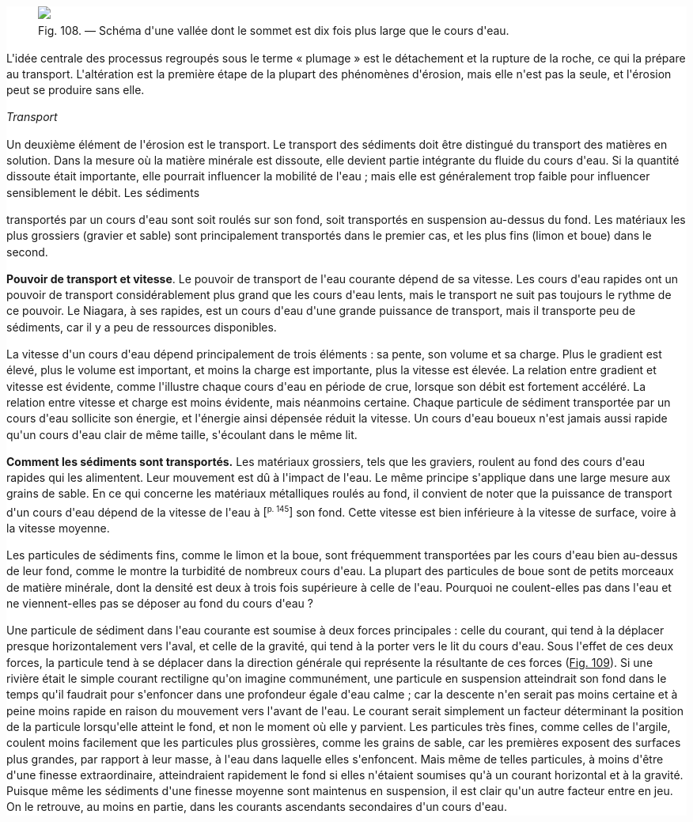 <figure id="Figure_108" class="image urantiapedia"> 
<img src="/image/book/Thomas_C_Chamberlin_and_Rollin_D_Salisbury/A_College_Textbook_of_Geology/108.jpg"> 
<figcaption>Fig. 108. — Schéma d'une vallée dont le sommet est dix fois plus large que le cours d'eau. </figcaption> 
</figure> 

L'idée centrale des processus regroupés sous le terme « plumage » est le détachement et la rupture de la roche, ce qui la prépare au transport. L'altération est la première étape de la plupart des phénomènes d'érosion, mais elle n'est pas la seule, et l'érosion peut se produire sans elle. 

_Transport_

Un deuxième élément de l'érosion est le transport. Le transport des sédiments doit être distingué du transport des matières en solution. Dans la mesure où la matière minérale est dissoute, elle devient partie intégrante du fluide du cours d'eau. Si la quantité dissoute était importante, elle pourrait influencer la mobilité de l'eau ; mais elle est généralement trop faible pour influencer sensiblement le débit. Les sédiments 

transportés par un cours d'eau sont soit roulés sur son fond, soit transportés en suspension au-dessus du fond. Les matériaux les plus grossiers (gravier et sable) sont principalement transportés dans le premier cas, et les plus fins (limon et boue) dans le second. 

**Pouvoir de transport et vitesse**. Le pouvoir de transport de l'eau courante dépend de sa vitesse. Les cours d'eau rapides ont un pouvoir de transport considérablement plus grand que les cours d'eau lents, mais le transport ne suit pas toujours le rythme de ce pouvoir. Le Niagara, à ses rapides, est un cours d'eau d'une grande puissance de transport, mais il transporte peu de sédiments, car il y a peu de ressources disponibles. 

La vitesse d'un cours d'eau dépend principalement de trois éléments : sa pente, son volume et sa charge. Plus le gradient est élevé, plus le volume est important, et moins la charge est importante, plus la vitesse est élevée. La relation entre gradient et vitesse est évidente, comme l'illustre chaque cours d'eau en période de crue, lorsque son débit est fortement accéléré. La relation entre vitesse et charge est moins évidente, mais néanmoins certaine. Chaque particule de sédiment transportée par un cours d'eau sollicite son énergie, et l'énergie ainsi dépensée réduit la vitesse. Un cours d'eau boueux n'est jamais aussi rapide qu'un cours d'eau clair de même taille, s'écoulant dans le même lit. 

**Comment les sédiments sont transportés.** Les matériaux grossiers, tels que les graviers, roulent au fond des cours d'eau rapides qui les alimentent. Leur mouvement est dû à l'impact de l'eau. Le même principe s'applique dans une large mesure aux grains de sable. En ce qui concerne les matériaux métalliques roulés au fond, il convient de noter que la puissance de transport d'un cours d'eau dépend de la vitesse de l'eau à <span id="p145">[<sup><small>p. 145</small></sup>]</span> son fond. Cette vitesse est bien inférieure à la vitesse de surface, voire à la vitesse moyenne. 

Les particules de sédiments fins, comme le limon et la boue, sont fréquemment transportées par les cours d'eau bien au-dessus de leur fond, comme le montre la turbidité de nombreux cours d'eau. La plupart des particules de boue sont de petits morceaux de matière minérale, dont la densité est deux à trois fois supérieure à celle de l'eau. Pourquoi ne coulent-elles pas dans l'eau et ne viennent-elles pas se déposer au fond du cours d'eau ?

Une particule de sédiment dans l'eau courante est soumise à deux forces principales : celle du courant, qui tend à la déplacer presque horizontalement vers l'aval, et celle de la gravité, qui tend à la porter vers le lit du cours d'eau. Sous l'effet de ces deux forces, la particule tend à se déplacer dans la direction générale qui représente la résultante de ces forces ([Fig. 109](#Figure_109)). Si une rivière était le simple courant rectiligne qu'on imagine communément, une particule en suspension atteindrait son fond dans le temps qu'il faudrait pour s'enfoncer dans une profondeur égale d'eau calme ; car la descente n'en serait pas moins certaine et à peine moins rapide en raison du mouvement vers l'avant de l'eau. Le courant serait simplement un facteur déterminant la position de la particule lorsqu'elle atteint le fond, et non le moment où elle y parvient. Les particules très fines, comme celles de l'argile, coulent moins facilement que les particules plus grossières, comme les grains de sable, car les premières exposent des surfaces plus grandes, par rapport à leur masse, à l'eau dans laquelle elles s'enfoncent. Mais même de telles particules, à moins d'être d'une finesse extraordinaire, atteindraient rapidement le fond si elles n'étaient soumises qu'à un courant horizontal et à la gravité. Puisque même les sédiments d'une finesse moyenne sont maintenus en suspension, il est clair qu'un autre facteur entre en jeu. On le retrouve, au moins en partie, dans les courants ascendants secondaires d'un cours d'eau. 
